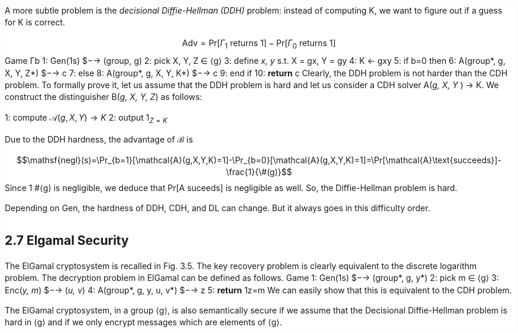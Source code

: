 A more subtle problem is the *decisional Diffie-Hellman (DDH)* problem: instead of computing K, we want to figure out if a guess for K is correct.

$$\mathrm{Adv}=\mathrm{Pr}[\Gamma_{1}\ \mathrm{returns}\ 1]-\mathrm{Pr}[\Gamma_{0}\ \mathrm{returns}\ 1]$$
Game Γb
1: Gen(1s)
$−→ (group, g)
2: pick X, Y, Z ∈ ⟨g⟩
3: define *x, y* s.t. X = gx, Y = gy
4: K ← gxy
5: if b=0 then
6:
A(group*, g, X, Y, Z*)
$−→ c
7: else
8:
A(group*, g, X, Y, K*)
$−→ c
9: end if
10: **return** c Clearly, the DDH problem is not harder than the CDH problem. To formally prove it, let us assume that the DDH problem is hard and let us consider a CDH solver A(*g, X, Y* ) → K. We construct the distinguisher B(*g, X, Y, Z*) as follows:

1: compute $\mathcal{A}(g,X,Y)\to K$
2: output $1_{Z=K}$

Due to the DDH hardness, the advantage of $\mathcal{B}$ is

$$\mathsf{negl}(s)=\Pr_{b=1}[\mathcal{A}(g,X,Y,K)=1]-\Pr_{b=0}[\mathcal{A}(g,X,Y,K)=1]=\Pr[\mathcal{A}\text{succeeds}]-\frac{1}{\#(g)}$$
Since
1
#⟨g⟩ is negligible, we deduce that Pr[A suceeds] is negligible as well. So, the Diffie-Hellman problem is hard.

Depending on Gen, the hardness of DDH, CDH, and DL can change. But it always goes in this difficulty order.

## 2.7 Elgamal Security

The ElGamal cryptosystem is recalled in Fig. 3.5. The key recovery problem is clearly equivalent to the discrete logarithm problem. The decryption problem in ElGamal can be defined as follows. Game
1: Gen(1s)
$−→ (group*, g, y*)
2: pick m ∈ ⟨g⟩
3: Enc(*y, m*)
$−→ (*u, v*)
4: A(group*, g, y, u, v*)
$−→ z
5: **return** 1z=m We can easily show that this is equivalent to the CDH problem.

The ElGamal cryptosystem, in a group ⟨g⟩, is also semantically secure if we assume that the Decisional Diffie-Hellman problem is hard in ⟨g⟩ and if we only encrypt messages which are elements of ⟨g⟩.
